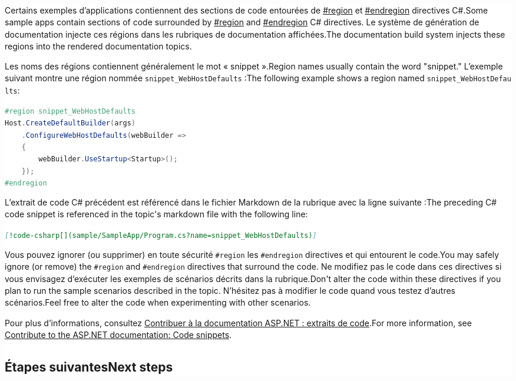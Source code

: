 <span data-ttu-id="e7728-260">Certains exemples d’applications contiennent des sections de code entourées de [#region](/dotnet/csharp/language-reference/preprocessor-directives/preprocessor-region) et [#endregion](/dotnet/csharp/language-reference/preprocessor-directives/preprocessor-endregion) directives C#.</span><span class="sxs-lookup"><span data-stu-id="e7728-260">Some sample apps contain sections of code surrounded by [#region](/dotnet/csharp/language-reference/preprocessor-directives/preprocessor-region) and [#endregion](/dotnet/csharp/language-reference/preprocessor-directives/preprocessor-endregion) C# directives.</span></span> <span data-ttu-id="e7728-261">Le système de génération de documentation injecte ces régions dans les rubriques de documentation affichées.</span><span class="sxs-lookup"><span data-stu-id="e7728-261">The documentation build system injects these regions into the rendered documentation topics.</span></span>  

<span data-ttu-id="e7728-262">Les noms des régions contiennent généralement le mot « snippet ».</span><span class="sxs-lookup"><span data-stu-id="e7728-262">Region names usually contain the word "snippet."</span></span> <span data-ttu-id="e7728-263">L’exemple suivant montre une région nommée `snippet_WebHostDefaults` :</span><span class="sxs-lookup"><span data-stu-id="e7728-263">The following example shows a region named `snippet_WebHostDefaults`:</span></span>

```csharp
#region snippet_WebHostDefaults
Host.CreateDefaultBuilder(args)
    .ConfigureWebHostDefaults(webBuilder =>
    {
        webBuilder.UseStartup<Startup>();
    });
#endregion
```

<span data-ttu-id="e7728-264">L’extrait de code C# précédent est référencé dans le fichier Markdown de la rubrique avec la ligne suivante :</span><span class="sxs-lookup"><span data-stu-id="e7728-264">The preceding C# code snippet is referenced in the topic's markdown file with the following line:</span></span>

```md
[!code-csharp[](sample/SampleApp/Program.cs?name=snippet_WebHostDefaults)]
```

<span data-ttu-id="e7728-265">Vous pouvez ignorer (ou supprimer) en toute sécurité `#region` les `#endregion` directives et qui entourent le code.</span><span class="sxs-lookup"><span data-stu-id="e7728-265">You may safely ignore (or remove) the `#region` and `#endregion` directives that surround the code.</span></span> <span data-ttu-id="e7728-266">Ne modifiez pas le code dans ces directives si vous envisagez d’exécuter les exemples de scénarios décrits dans la rubrique.</span><span class="sxs-lookup"><span data-stu-id="e7728-266">Don't alter the code within these directives if you plan to run the sample scenarios described in the topic.</span></span> <span data-ttu-id="e7728-267">N’hésitez pas à modifier le code quand vous testez d’autres scénarios.</span><span class="sxs-lookup"><span data-stu-id="e7728-267">Feel free to alter the code when experimenting with other scenarios.</span></span>

<span data-ttu-id="e7728-268">Pour plus d’informations, consultez [Contribuer à la documentation ASP.NET : extraits de code](https://github.com/dotnet/AspNetCore.Docs/blob/master/CONTRIBUTING.md#code-snippets).</span><span class="sxs-lookup"><span data-stu-id="e7728-268">For more information, see [Contribute to the ASP.NET documentation: Code snippets](https://github.com/dotnet/AspNetCore.Docs/blob/master/CONTRIBUTING.md#code-snippets).</span></span>

## <a name="next-steps"></a><span data-ttu-id="e7728-269">Étapes suivantes</span><span class="sxs-lookup"><span data-stu-id="e7728-269">Next steps</span></span>

